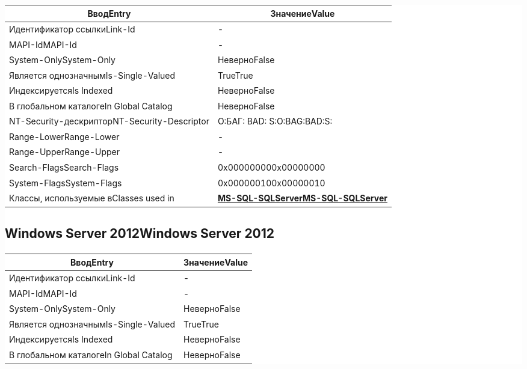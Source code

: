| <span data-ttu-id="93858-224">Ввод</span><span class="sxs-lookup"><span data-stu-id="93858-224">Entry</span></span> | <span data-ttu-id="93858-225">Значение</span><span class="sxs-lookup"><span data-stu-id="93858-225">Value</span></span> |
|------------------------|-----------------------------------------------------------|
| <span data-ttu-id="93858-226">Идентификатор ссылки</span><span class="sxs-lookup"><span data-stu-id="93858-226">Link-Id</span></span>                | \-                                                        |
| <span data-ttu-id="93858-227">MAPI-Id</span><span class="sxs-lookup"><span data-stu-id="93858-227">MAPI-Id</span></span>                | \-                                                        |
| <span data-ttu-id="93858-228">System-Only</span><span class="sxs-lookup"><span data-stu-id="93858-228">System-Only</span></span>            | <span data-ttu-id="93858-229">Неверно</span><span class="sxs-lookup"><span data-stu-id="93858-229">False</span></span>                                                     |
| <span data-ttu-id="93858-230">Является однозначным</span><span class="sxs-lookup"><span data-stu-id="93858-230">Is-Single-Valued</span></span>       | <span data-ttu-id="93858-231">True</span><span class="sxs-lookup"><span data-stu-id="93858-231">True</span></span>                                                      |
| <span data-ttu-id="93858-232">Индексируется</span><span class="sxs-lookup"><span data-stu-id="93858-232">Is Indexed</span></span>             | <span data-ttu-id="93858-233">Неверно</span><span class="sxs-lookup"><span data-stu-id="93858-233">False</span></span>                                                     |
| <span data-ttu-id="93858-234">В глобальном каталоге</span><span class="sxs-lookup"><span data-stu-id="93858-234">In Global Catalog</span></span>      | <span data-ttu-id="93858-235">Неверно</span><span class="sxs-lookup"><span data-stu-id="93858-235">False</span></span>                                                     |
| <span data-ttu-id="93858-236">NT-Security-дескриптор</span><span class="sxs-lookup"><span data-stu-id="93858-236">NT-Security-Descriptor</span></span> | <span data-ttu-id="93858-237">О:БАГ: BAD: S:</span><span class="sxs-lookup"><span data-stu-id="93858-237">O:BAG:BAD:S:</span></span>                                              |
| <span data-ttu-id="93858-238">Range-Lower</span><span class="sxs-lookup"><span data-stu-id="93858-238">Range-Lower</span></span>            | \-                                                        |
| <span data-ttu-id="93858-239">Range-Upper</span><span class="sxs-lookup"><span data-stu-id="93858-239">Range-Upper</span></span>            | \-                                                        |
| <span data-ttu-id="93858-240">Search-Flags</span><span class="sxs-lookup"><span data-stu-id="93858-240">Search-Flags</span></span>           | <span data-ttu-id="93858-241">0x00000000</span><span class="sxs-lookup"><span data-stu-id="93858-241">0x00000000</span></span>                                                |
| <span data-ttu-id="93858-242">System-Flags</span><span class="sxs-lookup"><span data-stu-id="93858-242">System-Flags</span></span>           | <span data-ttu-id="93858-243">0x00000010</span><span class="sxs-lookup"><span data-stu-id="93858-243">0x00000010</span></span>                                                |
| <span data-ttu-id="93858-244">Классы, используемые в</span><span class="sxs-lookup"><span data-stu-id="93858-244">Classes used in</span></span>        | [<span data-ttu-id="93858-245">**MS-SQL-SQLServer**</span><span class="sxs-lookup"><span data-stu-id="93858-245">**MS-SQL-SQLServer**</span></span>](c-ms-sql-sqlserver.md)<br/> |



## <a name="windows-server-2012"></a><span data-ttu-id="93858-246">Windows Server 2012</span><span class="sxs-lookup"><span data-stu-id="93858-246">Windows Server 2012</span></span>



| <span data-ttu-id="93858-247">Ввод</span><span class="sxs-lookup"><span data-stu-id="93858-247">Entry</span></span> | <span data-ttu-id="93858-248">Значение</span><span class="sxs-lookup"><span data-stu-id="93858-248">Value</span></span> |
|------------------------|-----------------------------------------------------------|
| <span data-ttu-id="93858-249">Идентификатор ссылки</span><span class="sxs-lookup"><span data-stu-id="93858-249">Link-Id</span></span>                | \-                                                        |
| <span data-ttu-id="93858-250">MAPI-Id</span><span class="sxs-lookup"><span data-stu-id="93858-250">MAPI-Id</span></span>                | \-                                                        |
| <span data-ttu-id="93858-251">System-Only</span><span class="sxs-lookup"><span data-stu-id="93858-251">System-Only</span></span>            | <span data-ttu-id="93858-252">Неверно</span><span class="sxs-lookup"><span data-stu-id="93858-252">False</span></span>                                                     |
| <span data-ttu-id="93858-253">Является однозначным</span><span class="sxs-lookup"><span data-stu-id="93858-253">Is-Single-Valued</span></span>       | <span data-ttu-id="93858-254">True</span><span class="sxs-lookup"><span data-stu-id="93858-254">True</span></span>                                                      |
| <span data-ttu-id="93858-255">Индексируется</span><span class="sxs-lookup"><span data-stu-id="93858-255">Is Indexed</span></span>             | <span data-ttu-id="93858-256">Неверно</span><span class="sxs-lookup"><span data-stu-id="93858-256">False</span></span>                                                     |
| <span data-ttu-id="93858-257">В глобальном каталоге</span><span class="sxs-lookup"><span data-stu-id="93858-257">In Global Catalog</span></span>      | <span data-ttu-id="93858-258">Неверно</span><span class="sxs-lookup"><span data-stu-id="93858-258">False</span></span>                                                     |